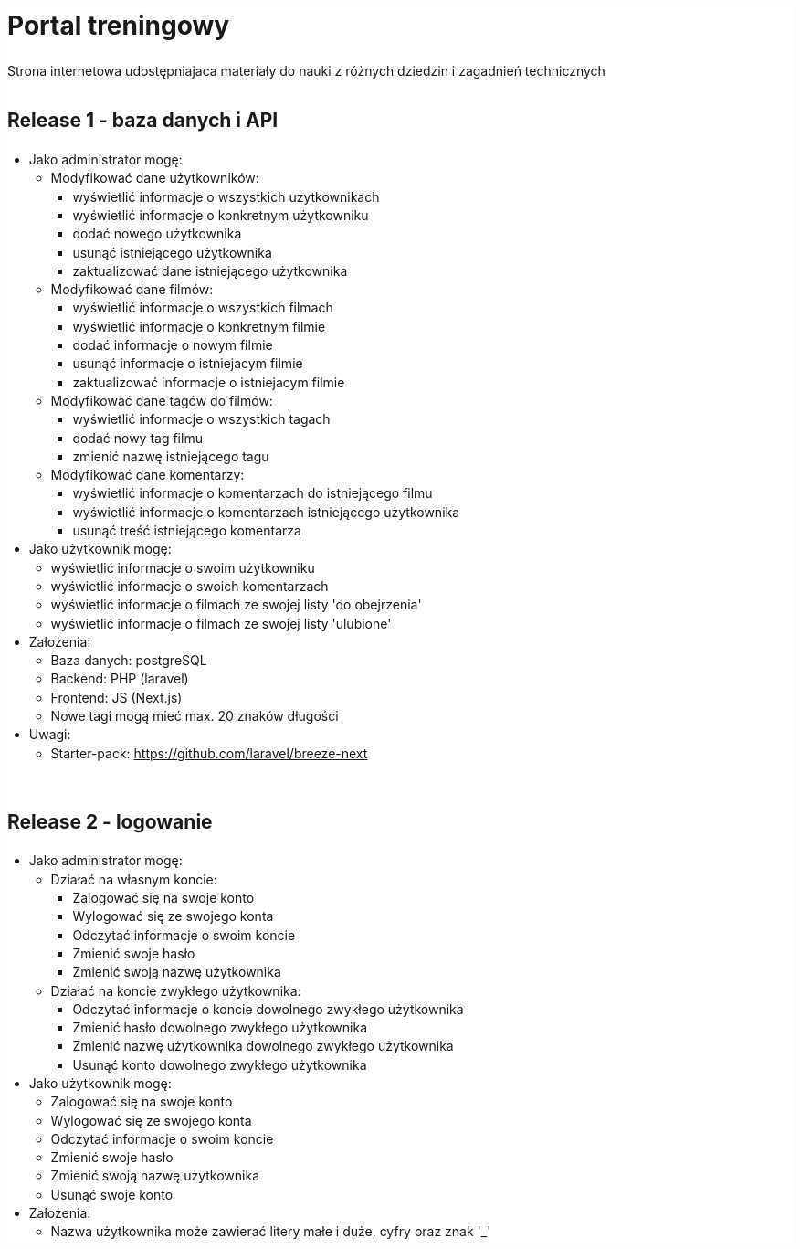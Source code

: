 # **Portal treningowy**
Strona internetowa udostępniajaca materiały do nauki z różnych dziedzin i zagadnień technicznych

## Release 1 - baza danych i API
* Jako administrator mogę:
  * Modyfikować dane użytkowników:
    * wyświetlić informacje o wszystkich uzytkownikach
    * wyświetlić informacje o konkretnym użytkowniku
    * dodać nowego użytkownika
    * usunąć istniejącego użytkownika
    * zaktualizować dane istniejącego użytkownika
  * Modyfikować dane filmów:
    * wyświetlić informacje o wszystkich filmach
    * wyświetlić informacje o konkretnym filmie
    * dodać informacje o nowym filmie
    * usunąć informacje o istniejacym filmie
    * zaktualizować informacje o istniejacym filmie
  * Modyfikować dane tagów do filmów:
    * wyświetlić informacje o wszystkich tagach
    * dodać nowy tag filmu
    * zmienić nazwę istniejącego tagu
  * Modyfikować dane komentarzy:
    * wyświetlić informacje o komentarzach do istniejącego filmu
    * wyświetlić informacje o komentarzach istniejącego użytkownika
    * usunąć treść istniejącego komentarza
* Jako użytkownik mogę:
  * wyświetlić informacje o swoim użytkowniku
  * wyświetlić informacje o swoich komentarzach
  * wyświetlić informacje o filmach ze swojej listy 'do obejrzenia'
  * wyświetlić informacje o filmach ze swojej listy 'ulubione'
* Założenia:
  * Baza danych: postgreSQL
  * Backend: PHP (laravel)
  * Frontend: JS (Next.js)
  * Nowe tagi mogą mieć max. 20 znaków długości
* Uwagi:
  * Starter-pack: https://github.com/laravel/breeze-next
<br><br>

## Release 2 - logowanie
* Jako administrator mogę:
  * Działać na własnym koncie:
    * Zalogować się na swoje konto
    * Wylogować się ze swojego konta
    * Odczytać informacje o swoim koncie
    * Zmienić swoje hasło
    * Zmienić swoją nazwę użytkownika
  * Działać na koncie zwykłego użytkownika:
    * Odczytać informacje o koncie dowolnego zwykłego użytkownika
    * Zmienić hasło dowolnego zwykłego użytkownika
    * Zmienić nazwę użytkownika dowolnego zwykłego użytkownika
    * Usunąć konto dowolnego zwykłego użytkownika
* Jako użytkownik mogę:
  * Zalogować się na swoje konto
  * Wylogować się ze swojego konta
  * Odczytać informacje o swoim koncie
  * Zmienić swoje hasło
  * Zmienić swoją nazwę użytkownika
  * Usunąć swoje konto
* Założenia:
  * Nazwa użytkownika może zawierać litery małe i duże, cyfry oraz znak '_'